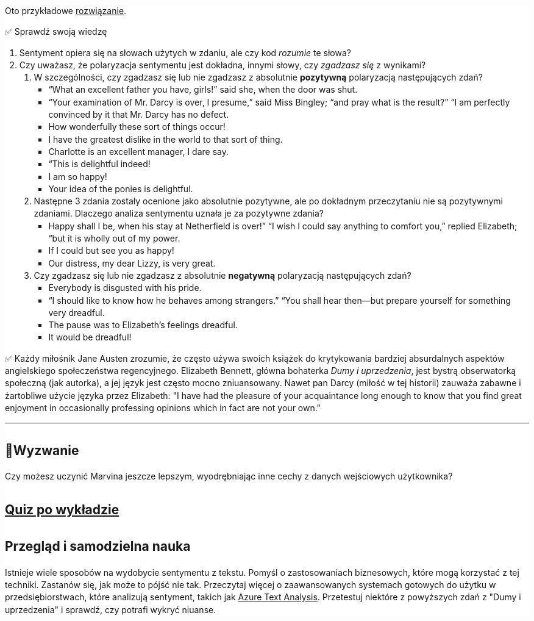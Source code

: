 Oto przykładowe [rozwiązanie](https://github.com/microsoft/ML-For-Beginners/blob/main/6-NLP/3-Translation-Sentiment/solution/notebook.ipynb).

✅ Sprawdź swoją wiedzę

1. Sentyment opiera się na słowach użytych w zdaniu, ale czy kod *rozumie* te słowa?
2. Czy uważasz, że polaryzacja sentymentu jest dokładna, innymi słowy, czy *zgadzasz się* z wynikami?
   1. W szczególności, czy zgadzasz się lub nie zgadzasz z absolutnie **pozytywną** polaryzacją następujących zdań?
      * “What an excellent father you have, girls!” said she, when the door was shut.
      * “Your examination of Mr. Darcy is over, I presume,” said Miss Bingley; “and pray what is the result?” “I am perfectly convinced by it that Mr. Darcy has no defect.
      * How wonderfully these sort of things occur!
      * I have the greatest dislike in the world to that sort of thing.
      * Charlotte is an excellent manager, I dare say.
      * “This is delightful indeed!
      * I am so happy!
      * Your idea of the ponies is delightful.
   2. Następne 3 zdania zostały ocenione jako absolutnie pozytywne, ale po dokładnym przeczytaniu nie są pozytywnymi zdaniami. Dlaczego analiza sentymentu uznała je za pozytywne zdania?
      * Happy shall I be, when his stay at Netherfield is over!” “I wish I could say anything to comfort you,” replied Elizabeth; “but it is wholly out of my power.
      * If I could but see you as happy!
      * Our distress, my dear Lizzy, is very great.
   3. Czy zgadzasz się lub nie zgadzasz z absolutnie **negatywną** polaryzacją następujących zdań?
      - Everybody is disgusted with his pride.
      - “I should like to know how he behaves among strangers.” “You shall hear then—but prepare yourself for something very dreadful.
      - The pause was to Elizabeth’s feelings dreadful.
      - It would be dreadful!

✅ Każdy miłośnik Jane Austen zrozumie, że często używa swoich książek do krytykowania bardziej absurdalnych aspektów angielskiego społeczeństwa regencyjnego. Elizabeth Bennett, główna bohaterka *Dumy i uprzedzenia*, jest bystrą obserwatorką społeczną (jak autorka), a jej język jest często mocno zniuansowany. Nawet pan Darcy (miłość w tej historii) zauważa zabawne i żartobliwe użycie języka przez Elizabeth: "I have had the pleasure of your acquaintance long enough to know that you find great enjoyment in occasionally professing opinions which in fact are not your own."

---

## 🚀Wyzwanie

Czy możesz uczynić Marvina jeszcze lepszym, wyodrębniając inne cechy z danych wejściowych użytkownika?

## [Quiz po wykładzie](https://ff-quizzes.netlify.app/en/ml/)

## Przegląd i samodzielna nauka
Istnieje wiele sposobów na wydobycie sentymentu z tekstu. Pomyśl o zastosowaniach biznesowych, które mogą korzystać z tej techniki. Zastanów się, jak może to pójść nie tak. Przeczytaj więcej o zaawansowanych systemach gotowych do użytku w przedsiębiorstwach, które analizują sentyment, takich jak [Azure Text Analysis](https://docs.microsoft.com/azure/cognitive-services/Text-Analytics/how-tos/text-analytics-how-to-sentiment-analysis?tabs=version-3-1?WT.mc_id=academic-77952-leestott). Przetestuj niektóre z powyższych zdań z "Dumy i uprzedzenia" i sprawdź, czy potrafi wykryć niuanse.
